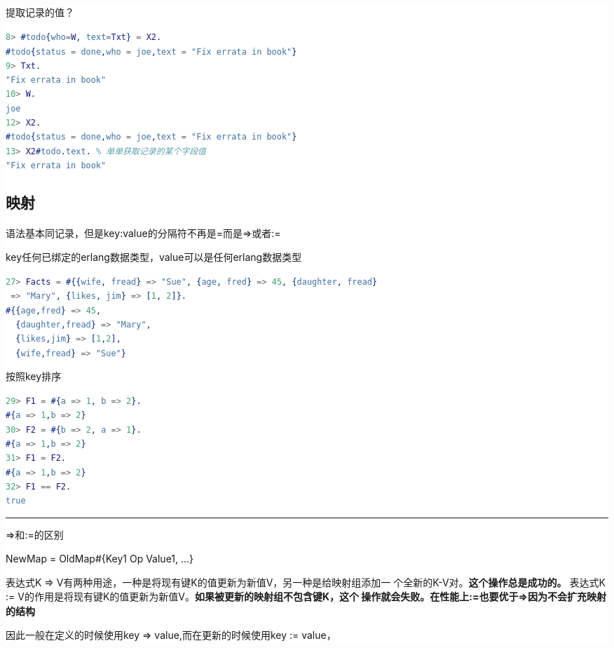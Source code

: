 提取记录的值？

```erlang 
8> #todo{who=W, text=Txt} = X2.
#todo{status = done,who = joe,text = "Fix errata in book"}
9> Txt.
"Fix errata in book"
10> W.
joe
12> X2.
#todo{status = done,who = joe,text = "Fix errata in book"}
13> X2#todo.text. % 单单获取记录的某个字段值
"Fix errata in book"
```

## 映射

语法基本同记录，但是key:value的分隔符不再是=而是=>或者:=

key任何已绑定的erlang数据类型，value可以是任何erlang数据类型

```erlang
27> Facts = #{{wife, fread} => "Sue", {age, fred} => 45, {daughter, fread}
 => "Mary", {likes, jim} => [1, 2]}.
#{{age,fred} => 45,
  {daughter,fread} => "Mary",
  {likes,jim} => [1,2],
  {wife,fread} => "Sue"}

```

按照key排序

```erlang
29> F1 = #{a => 1, b => 2}.
#{a => 1,b => 2}
30> F2 = #{b => 2, a => 1}.
#{a => 1,b => 2}
31> F1 = F2.
#{a => 1,b => 2}
32> F1 == F2.
true
```

---

=>和:=的区别

NewMap = OldMap#{Key1 Op Value1, ...}

表达式K => V有两种用途，一种是将现有键K的值更新为新值V，另一种是给映射组添加一
个全新的K-V对。**这个操作总是成功的。**
表达式K := V的作用是将现有键K的值更新为新值V。**如果被更新的映射组不包含键K，这个
操作就会失败。在性能上:=也要优于=>因为不会扩充映射的结构**

因此一般在定义的时候使用key => value,而在更新的时候使用key := value，
